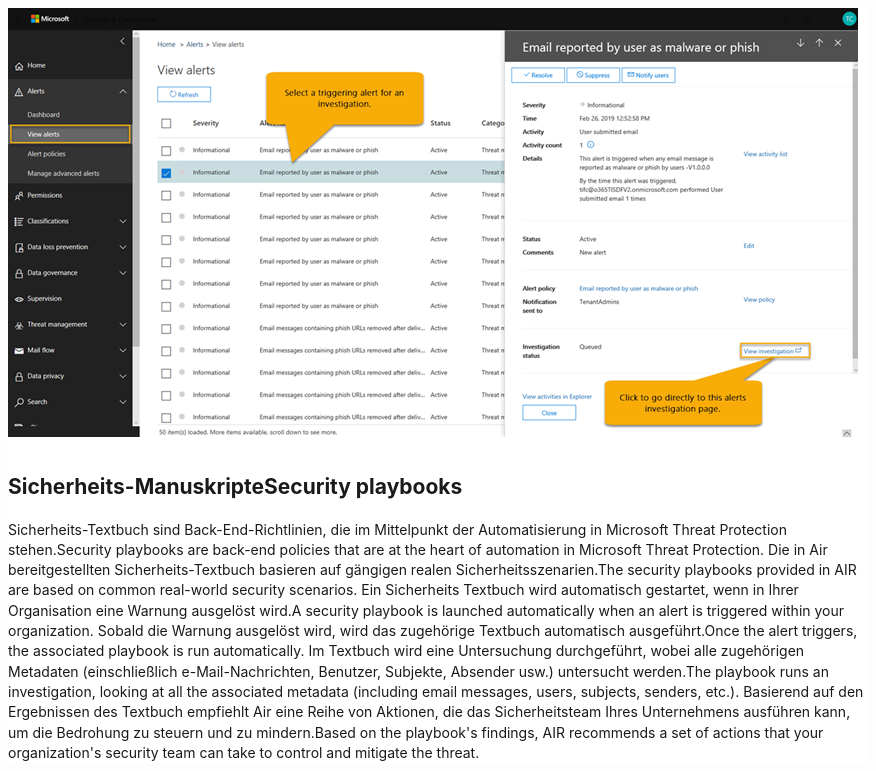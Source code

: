 ![Warnungen, die mit Untersuchungen verknüpft sind](media/air-alerts-page-details.png) 

## <a name="security-playbooks"></a><span data-ttu-id="6d28f-151">Sicherheits-Manuskripte</span><span class="sxs-lookup"><span data-stu-id="6d28f-151">Security playbooks</span></span>

<span data-ttu-id="6d28f-152">Sicherheits-Textbuch sind Back-End-Richtlinien, die im Mittelpunkt der Automatisierung in Microsoft Threat Protection stehen.</span><span class="sxs-lookup"><span data-stu-id="6d28f-152">Security playbooks are back-end policies that are at the heart of automation in Microsoft Threat Protection.</span></span> <span data-ttu-id="6d28f-153">Die in Air bereitgestellten Sicherheits-Textbuch basieren auf gängigen realen Sicherheitsszenarien.</span><span class="sxs-lookup"><span data-stu-id="6d28f-153">The security playbooks provided in AIR are based on common real-world security scenarios.</span></span> <span data-ttu-id="6d28f-154">Ein Sicherheits Textbuch wird automatisch gestartet, wenn in Ihrer Organisation eine Warnung ausgelöst wird.</span><span class="sxs-lookup"><span data-stu-id="6d28f-154">A security playbook is launched automatically when an alert is triggered within your organization.</span></span> <span data-ttu-id="6d28f-155">Sobald die Warnung ausgelöst wird, wird das zugehörige Textbuch automatisch ausgeführt.</span><span class="sxs-lookup"><span data-stu-id="6d28f-155">Once the alert triggers, the associated playbook is run automatically.</span></span> <span data-ttu-id="6d28f-156">Im Textbuch wird eine Untersuchung durchgeführt, wobei alle zugehörigen Metadaten (einschließlich e-Mail-Nachrichten, Benutzer, Subjekte, Absender usw.) untersucht werden.</span><span class="sxs-lookup"><span data-stu-id="6d28f-156">The playbook runs an investigation, looking at all the associated metadata (including email messages, users, subjects, senders, etc.).</span></span> <span data-ttu-id="6d28f-157">Basierend auf den Ergebnissen des Textbuch empfiehlt Air eine Reihe von Aktionen, die das Sicherheitsteam Ihres Unternehmens ausführen kann, um die Bedrohung zu steuern und zu mindern.</span><span class="sxs-lookup"><span data-stu-id="6d28f-157">Based on the playbook's findings, AIR recommends a set of actions that your organization's security team can take to control and mitigate the threat.</span></span> 
